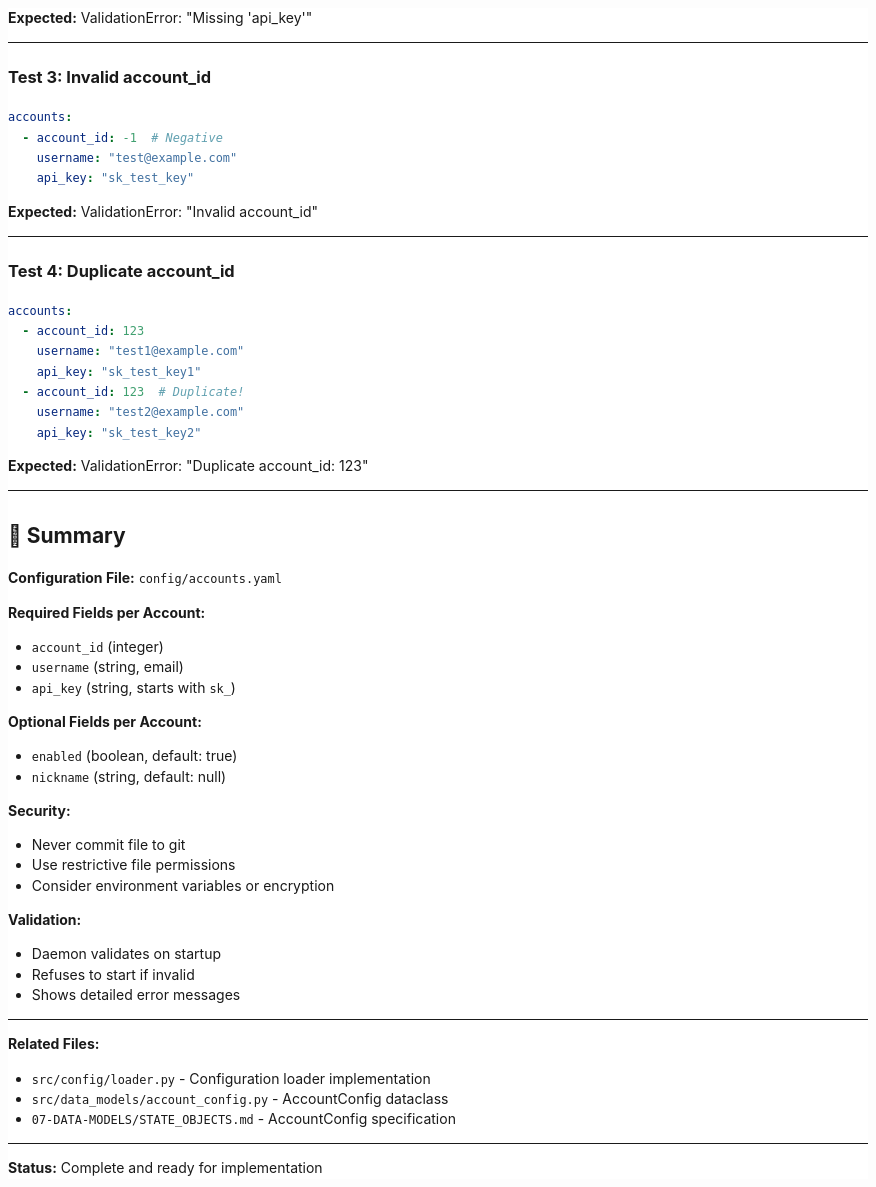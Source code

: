 **Expected:** ValidationError: "Missing 'api_key'"

---

### **Test 3: Invalid account_id**
```yaml
accounts:
  - account_id: -1  # Negative
    username: "test@example.com"
    api_key: "sk_test_key"
```

**Expected:** ValidationError: "Invalid account_id"

---

### **Test 4: Duplicate account_id**
```yaml
accounts:
  - account_id: 123
    username: "test1@example.com"
    api_key: "sk_test_key1"
  - account_id: 123  # Duplicate!
    username: "test2@example.com"
    api_key: "sk_test_key2"
```

**Expected:** ValidationError: "Duplicate account_id: 123"

---

## 📝 Summary

**Configuration File:** `config/accounts.yaml`

**Required Fields per Account:**
- `account_id` (integer)
- `username` (string, email)
- `api_key` (string, starts with `sk_`)

**Optional Fields per Account:**
- `enabled` (boolean, default: true)
- `nickname` (string, default: null)

**Security:**
- Never commit file to git
- Use restrictive file permissions
- Consider environment variables or encryption

**Validation:**
- Daemon validates on startup
- Refuses to start if invalid
- Shows detailed error messages

---

**Related Files:**
- `src/config/loader.py` - Configuration loader implementation
- `src/data_models/account_config.py` - AccountConfig dataclass
- `07-DATA-MODELS/STATE_OBJECTS.md` - AccountConfig specification

---

**Status:** Complete and ready for implementation
